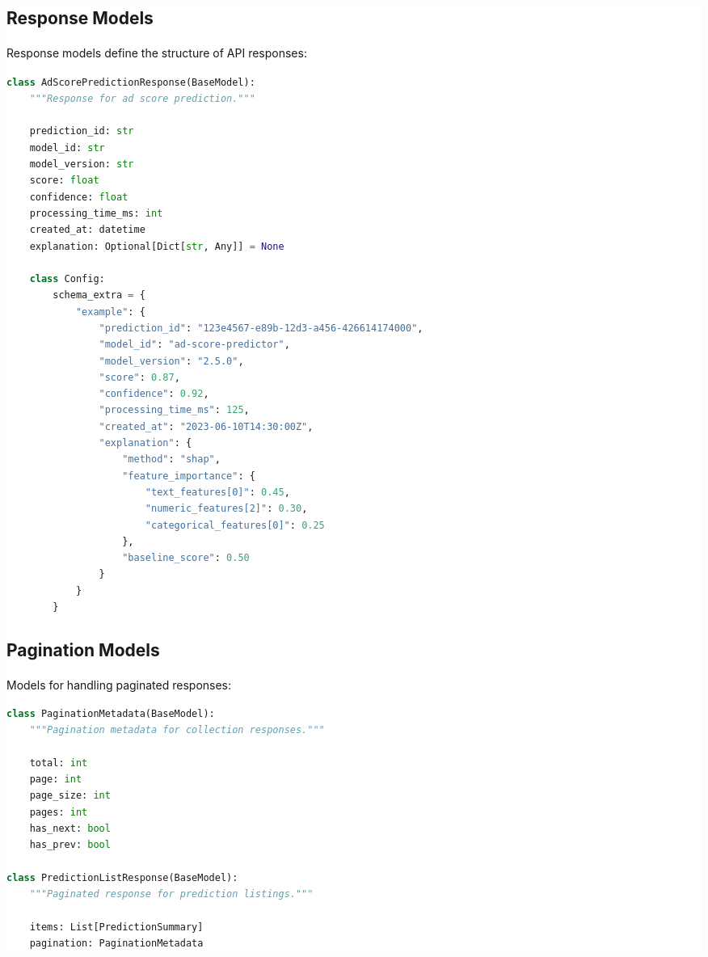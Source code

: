 ```python
```

## Response Models

Response models define the structure of API responses:

```python
class AdScorePredictionResponse(BaseModel):
    """Response for ad score prediction."""
    
    prediction_id: str
    model_id: str
    model_version: str
    score: float
    confidence: float
    processing_time_ms: int
    created_at: datetime
    explanation: Optional[Dict[str, Any]] = None
    
    class Config:
        schema_extra = {
            "example": {
                "prediction_id": "123e4567-e89b-12d3-a456-426614174000",
                "model_id": "ad-score-predictor",
                "model_version": "2.5.0",
                "score": 0.87,
                "confidence": 0.92,
                "processing_time_ms": 125,
                "created_at": "2023-06-10T14:30:00Z",
                "explanation": {
                    "method": "shap",
                    "feature_importance": {
                        "text_features[0]": 0.45,
                        "numeric_features[2]": 0.30,
                        "categorical_features[0]": 0.25
                    },
                    "baseline_score": 0.50
                }
            }
        }
```

## Pagination Models

Models for handling paginated responses:

```python
class PaginationMetadata(BaseModel):
    """Pagination metadata for collection responses."""
    
    total: int
    page: int
    page_size: int
    pages: int
    has_next: bool
    has_prev: bool

class PredictionListResponse(BaseModel):
    """Paginated response for prediction listings."""
    
    items: List[PredictionSummary]
    pagination: PaginationMetadata
```
